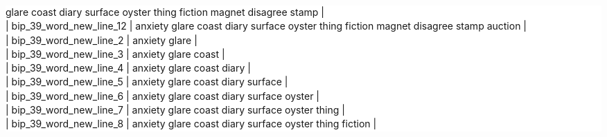 glare
coast
diary
surface
oyster
thing
fiction
magnet
disagree
stamp |  
| bip_39_word_new_line_12 | anxiety
glare
coast
diary
surface
oyster
thing
fiction
magnet
disagree
stamp
auction |  
| bip_39_word_new_line_2 | anxiety
glare |  
| bip_39_word_new_line_3 | anxiety
glare
coast |  
| bip_39_word_new_line_4 | anxiety
glare
coast
diary |  
| bip_39_word_new_line_5 | anxiety
glare
coast
diary
surface |  
| bip_39_word_new_line_6 | anxiety
glare
coast
diary
surface
oyster |  
| bip_39_word_new_line_7 | anxiety
glare
coast
diary
surface
oyster
thing |  
| bip_39_word_new_line_8 | anxiety
glare
coast
diary
surface
oyster
thing
fiction |  
